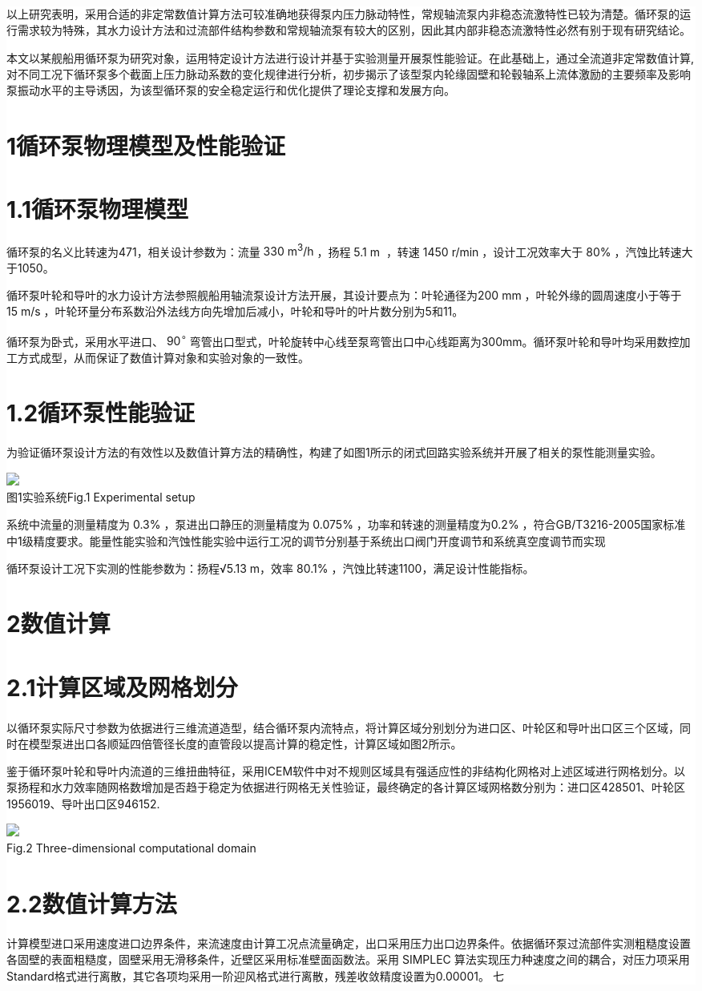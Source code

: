 以上研究表明，采用合适的非定常数值计算方法可较准确地获得泵内压力脉动特性，常规轴流泵内非稳态流激特性已较为清楚。循环泵的运行需求较为特殊，其水力设计方法和过流部件结构参数和常规轴流泵有较大的区别，因此其内部非稳态流激特性必然有别于现有研究结论。

本文以某舰船用循环泵为研究对象，运用特定设计方法进行设计并基于实验测量开展泵性能验证。在此基础上，通过全流道非定常数值计算,对不同工况下循环泵多个截面上压力脉动系数的变化规律进行分析，初步揭示了该型泵内轮缘固壁和轮毂轴系上流体激励的主要频率及影响泵振动水平的主导诱因，为该型循环泵的安全稳定运行和优化提供了理论支撑和发展方向。

# 1循环泵物理模型及性能验证

# 1.1循环泵物理模型

循环泵的名义比转速为471，相关设计参数为：流量 $3 3 0 ~ \mathrm { m ^ { 3 } / h }$ ，扬程 $5 . 1 \mathrm { ~ m ~ }$ ，转速 $1 4 5 0 ~ \mathrm { r / m i n }$ ，设计工况效率大于 $8 0 \%$ ，汽蚀比转速大于1050。

循环泵叶轮和导叶的水力设计方法参照舰船用轴流泵设计方法开展，其设计要点为：叶轮通径为$2 0 0 ~ \mathrm { { m m } }$ ，叶轮外缘的圆周速度小于等于 $\mathrm { 1 5 ~ m / s }$ ，叶轮环量分布系数沿外法线方向先增加后减小，叶轮和导叶的叶片数分别为5和11。

循环泵为卧式，采用水平进口、 $9 0 ^ { \circ }$ 弯管出口型式，叶轮旋转中心线至泵弯管出口中心线距离为300mm。循环泵叶轮和导叶均采用数控加工方式成型，从而保证了数值计算对象和实验对象的一致性。

# 1.2循环泵性能验证

为验证循环泵设计方法的有效性以及数值计算方法的精确性，构建了如图1所示的闭式回路实验系统并开展了相关的泵性能测量实验。

![](images/e8373a93f0c2be0aa5ba59a7cb46ce4b7afee0d3a0f6259c1462da048055a50e.jpg)  
图1实验系统Fig.1 Experimental setup

系统中流量的测量精度为 $0 . 3 \%$ ，泵进出口静压的测量精度为 $0 . 0 7 5 \%$ ，功率和转速的测量精度为$0 . 2 \%$ ，符合GB/T3216-2005国家标准中1级精度要求。能量性能实验和汽蚀性能实验中运行工况的调节分别基于系统出口阀门开度调节和系统真空度调节而实现

循环泵设计工况下实测的性能参数为：扬程√5.13 m，效率 $8 0 . 1 \%$ ，汽蚀比转速1100，满足设计性能指标。

# 2数值计算

# 2.1计算区域及网格划分

以循环泵实际尺寸参数为依据进行三维流道造型，结合循环泵内流特点，将计算区域分别划分为进口区、叶轮区和导叶出口区三个区域，同时在模型泵进出口各顺延四倍管径长度的直管段以提高计算的稳定性，计算区域如图2所示。

鉴于循环泵叶轮和导叶内流道的三维扭曲特征，采用ICEM软件中对不规则区域具有强适应性的非结构化网格对上述区域进行网格划分。以泵扬程和水力效率随网格数增加是否趋于稳定为依据进行网格无关性验证，最终确定的各计算区域网格数分别为：进口区428501、叶轮区1956019、导叶出口区946152.

![](images/c4f520eb5fa6cb61c0e9909d11facdb54f42bfa4b96356fa15bca166d00073f0.jpg)  
Fig.2 Three-dimensional computational domain

# 2.2数值计算方法

计算模型进口采用速度进口边界条件，来流速度由计算工况点流量确定，出口采用压力出口边界条件。依据循环泵过流部件实测粗糙度设置各固壁的表面粗糙度，固壁采用无滑移条件，近壁区采用标准壁面函数法。采用 SIMPLEC 算法实现压力种速度之间的耦合，对压力项采用 Standard格式进行离散，其它各项均采用一阶迎风格式进行离散，残差收敛精度设置为0.00001。 七
